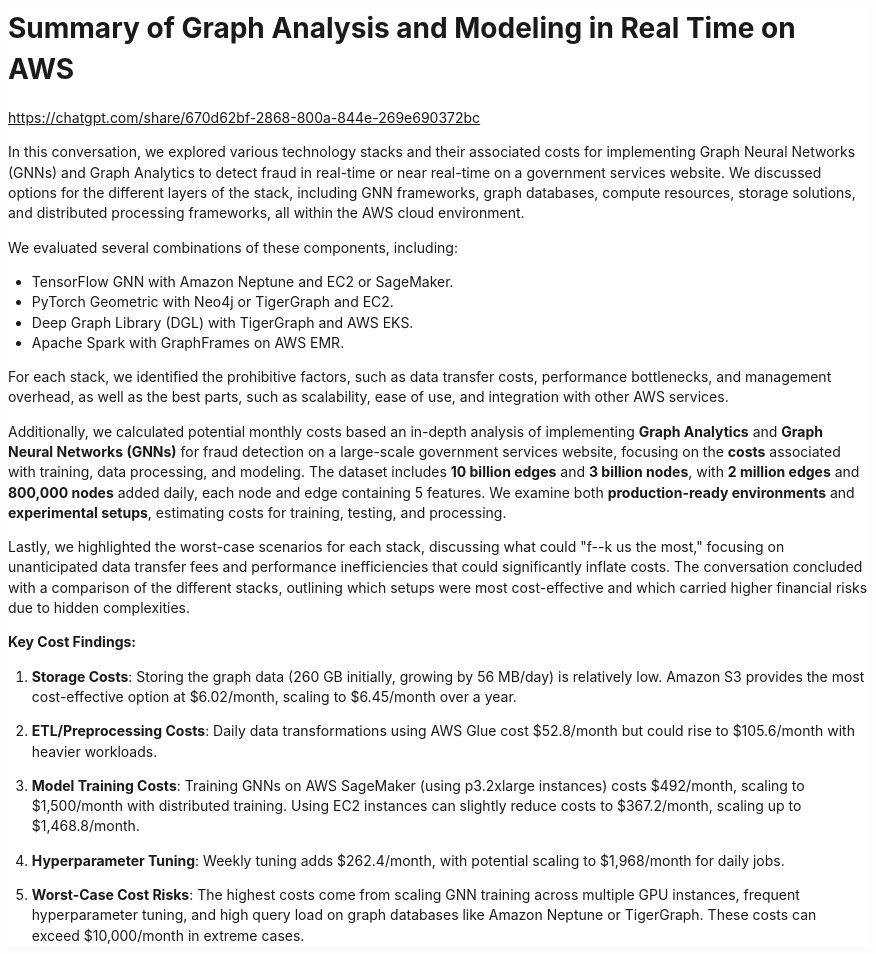 
# Summary of Graph Analysis and Modeling in Real Time on AWS
https://chatgpt.com/share/670d62bf-2868-800a-844e-269e690372bc

In this conversation, we explored various technology stacks and their associated costs for implementing Graph Neural Networks (GNNs) and Graph Analytics to detect fraud in real-time or near real-time on a government services website. We discussed options for the different layers of the stack, including GNN frameworks, graph databases, compute resources, storage solutions, and distributed processing frameworks, all within the AWS cloud environment.

We evaluated several combinations of these components, including:

- TensorFlow GNN with Amazon Neptune and EC2 or SageMaker.
- PyTorch Geometric with Neo4j or TigerGraph and EC2.
- Deep Graph Library (DGL) with TigerGraph and AWS EKS.
- Apache Spark with GraphFrames on AWS EMR.

For each stack, we identified the prohibitive factors, such as data transfer costs, performance bottlenecks, and management overhead, as well as the best parts, such as scalability, ease of use, and integration with other AWS services.

Additionally, we calculated potential monthly costs based an in-depth analysis of implementing **Graph Analytics** and **Graph Neural Networks (GNNs)** for fraud detection on a large-scale government services website, focusing on the **costs** associated with training, data processing, and modeling. The dataset includes **10 billion edges** and **3 billion nodes**, with **2 million edges** and **800,000 nodes** added daily, each node and edge containing 5 features. We examine both **production-ready environments** and **experimental setups**, estimating costs for training, testing, and processing.

Lastly, we highlighted the worst-case scenarios for each stack, discussing what could "f--k us the most," focusing on unanticipated data transfer fees and performance inefficiencies that could significantly inflate costs. The conversation concluded with a comparison of the different stacks, outlining which setups were most cost-effective and which carried higher financial risks due to hidden complexities.

**Key Cost Findings:**

1. **Storage Costs**: Storing the graph data (260 GB initially, growing by 56 MB/day) is relatively low. Amazon S3 provides the most cost-effective option at $6.02/month, scaling to $6.45/month over a year.
    
2. **ETL/Preprocessing Costs**: Daily data transformations using AWS Glue cost $52.8/month but could rise to $105.6/month with heavier workloads.
    
3. **Model Training Costs**: Training GNNs on AWS SageMaker (using p3.2xlarge instances) costs $492/month, scaling to $1,500/month with distributed training. Using EC2 instances can slightly reduce costs to $367.2/month, scaling up to $1,468.8/month.
    
4. **Hyperparameter Tuning**: Weekly tuning adds $262.4/month, with potential scaling to $1,968/month for daily jobs.
    
5. **Worst-Case Cost Risks**: The highest costs come from scaling GNN training across multiple GPU instances, frequent hyperparameter tuning, and high query load on graph databases like Amazon Neptune or TigerGraph. These costs can exceed $10,000/month in extreme cases.

